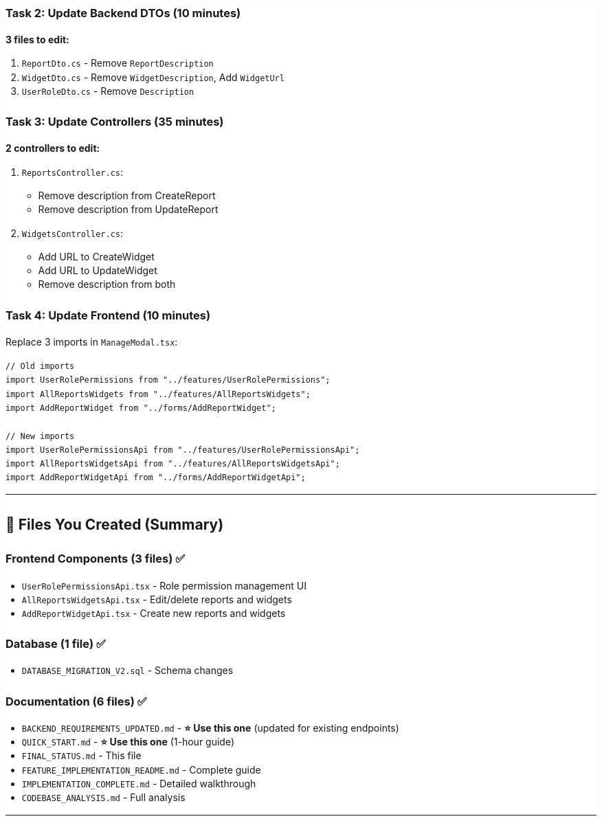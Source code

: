 ### Task 2: Update Backend DTOs (10 minutes)

**3 files to edit:**
1. `ReportDto.cs` - Remove `ReportDescription`
2. `WidgetDto.cs` - Remove `WidgetDescription`, Add `WidgetUrl`
3. `UserRoleDto.cs` - Remove `Description`

### Task 3: Update Controllers (35 minutes)

**2 controllers to edit:**
1. `ReportsController.cs`:
   - Remove description from CreateReport
   - Remove description from UpdateReport

2. `WidgetsController.cs`:
   - Add URL to CreateWidget
   - Add URL to UpdateWidget
   - Remove description from both

### Task 4: Update Frontend (10 minutes)

Replace 3 imports in `ManageModal.tsx`:
```tsx
// Old imports
import UserRolePermissions from "../features/UserRolePermissions";
import AllReportsWidgets from "../features/AllReportsWidgets";
import AddReportWidget from "../forms/AddReportWidget";

// New imports
import UserRolePermissionsApi from "../features/UserRolePermissionsApi";
import AllReportsWidgetsApi from "../features/AllReportsWidgetsApi";
import AddReportWidgetApi from "../forms/AddReportWidgetApi";
```

---

## 📂 Files You Created (Summary)

### Frontend Components (3 files) ✅
- `UserRolePermissionsApi.tsx` - Role permission management UI
- `AllReportsWidgetsApi.tsx` - Edit/delete reports and widgets
- `AddReportWidgetApi.tsx` - Create new reports and widgets

### Database (1 file) ✅
- `DATABASE_MIGRATION_V2.sql` - Schema changes

### Documentation (6 files) ✅
- `BACKEND_REQUIREMENTS_UPDATED.md` - **⭐ Use this one** (updated for existing endpoints)
- `QUICK_START.md` - **⭐ Use this one** (1-hour guide)
- `FINAL_STATUS.md` - This file
- `FEATURE_IMPLEMENTATION_README.md` - Complete guide
- `IMPLEMENTATION_COMPLETE.md` - Detailed walkthrough
- `CODEBASE_ANALYSIS.md` - Full analysis

---